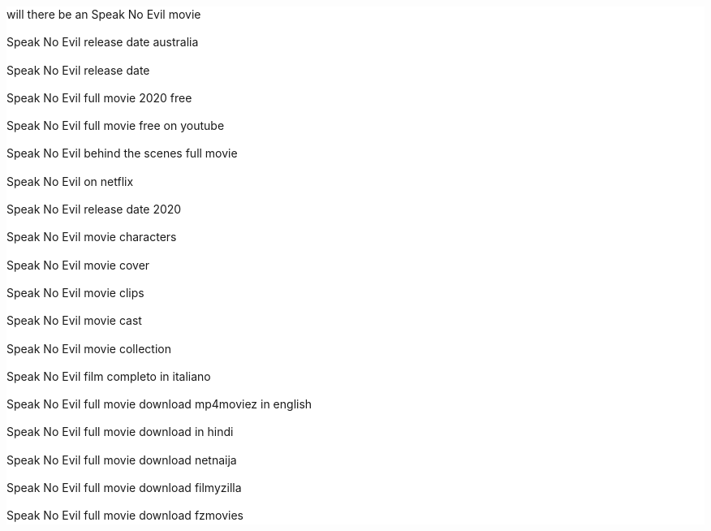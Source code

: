 
will there be an  Speak No Evil movie



 Speak No Evil release date australia



 Speak No Evil release date



 Speak No Evil full movie 2020 free



 Speak No Evil full movie free on youtube



 Speak No Evil behind the scenes full movie



 Speak No Evil on netflix



 Speak No Evil release date 2020



 Speak No Evil movie characters



 Speak No Evil movie cover



 Speak No Evil movie clips



 Speak No Evil movie cast



 Speak No Evil movie collection



 Speak No Evil film completo in italiano



 Speak No Evil full movie download mp4moviez in english



 Speak No Evil full movie download in hindi



 Speak No Evil full movie download netnaija



 Speak No Evil full movie download filmyzilla



 Speak No Evil full movie download fzmovies


